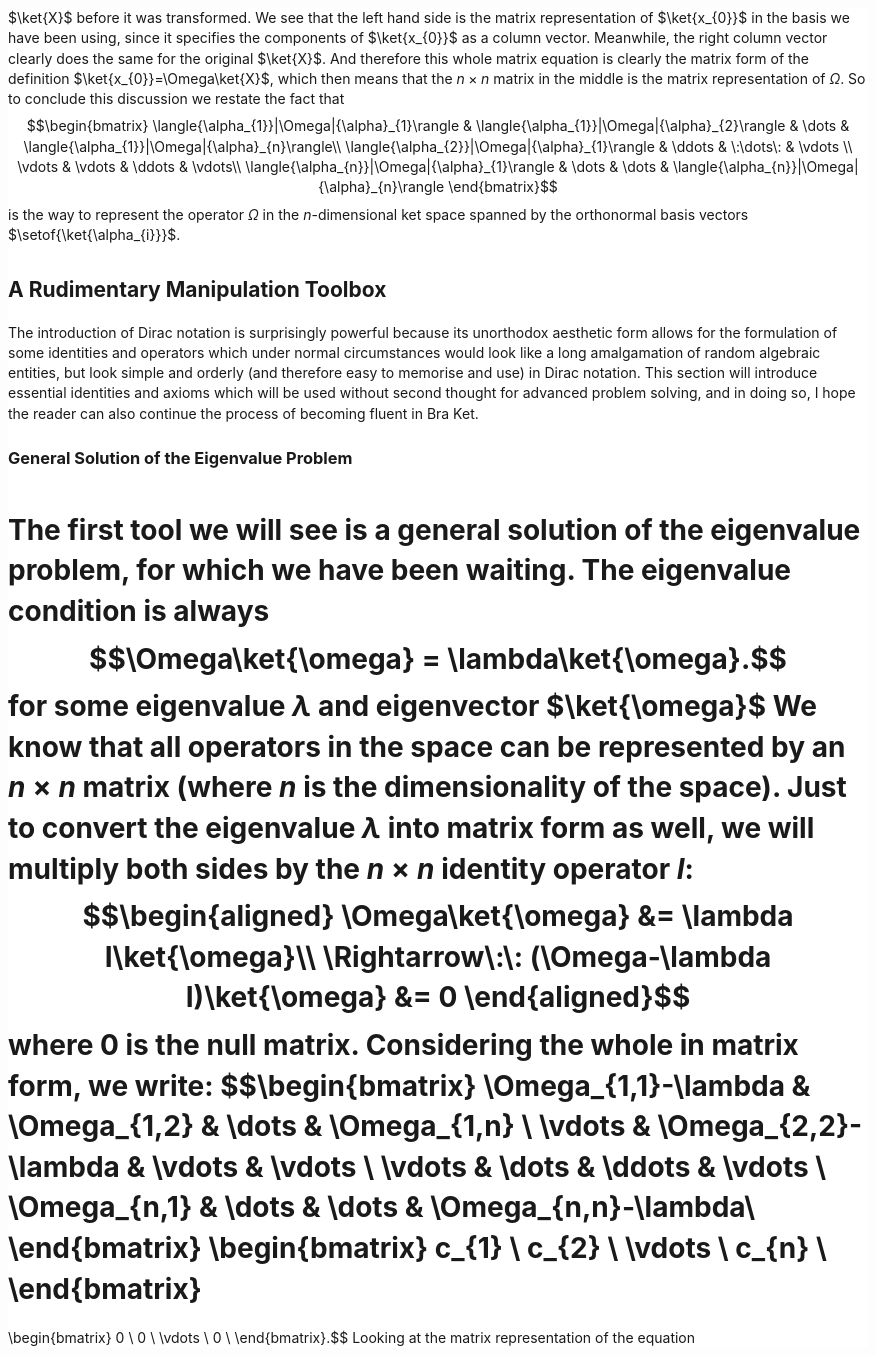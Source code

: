 $\ket{X}$ before it was transformed. We see that the left hand side is
the matrix representation of $\ket{x_{0}}$ in the basis we have been
using, since it specifies the components of $\ket{x_{0}}$ as a column
vector. Meanwhile, the right column vector clearly does the same for the
original $\ket{X}$. And therefore this whole matrix equation is clearly
the matrix form of the definition $\ket{x_{0}}=\Omega\ket{X}$, which
then means that the $n\times n$ matrix in the middle is the matrix
representation of $\Omega$. So to conclude this discussion we restate
the fact that $$\begin{bmatrix}
\langle{\alpha_{1}}|\Omega|{\alpha}_{1}\rangle & \langle{\alpha_{1}}|\Omega|{\alpha}_{2}\rangle &
\dots & \langle{\alpha_{1}}|\Omega|{\alpha}_{n}\rangle\\ 
\langle{\alpha_{2}}|\Omega|{\alpha}_{1}\rangle & \ddots &
\:\dots\: & \vdots \\
\vdots & \vdots & \ddots & \vdots\\ 
\langle{\alpha_{n}}|\Omega|{\alpha}_{1}\rangle & \dots & \dots & \langle{\alpha_{n}}|\Omega|{\alpha}_{n}\rangle
\end{bmatrix}$$ is the way to represent the operator $\Omega$ in the
$n$-dimensional ket space spanned by the orthonormal basis vectors
$\setof{\ket{\alpha_{i}}}$.

## A Rudimentary Manipulation Toolbox

The introduction of Dirac notation is surprisingly powerful because its
unorthodox aesthetic form allows for the formulation of some identities
and operators which under normal circumstances would look like a long
amalgamation of random algebraic entities, but look simple and orderly
(and therefore easy to memorise and use) in Dirac notation. This section
will introduce essential identities and axioms which will be used
without second thought for advanced problem solving, and in doing so, I
hope the reader can also continue the process of becoming fluent in Bra
Ket.

### General Solution of the Eigenvalue Problem

The first tool we will see is a general solution of the eigenvalue
problem, for which we have been waiting. The eigenvalue condition is
always $$\Omega\ket{\omega} = \lambda\ket{\omega}.$$ for some eigenvalue
$\lambda$ and eigenvector $\ket{\omega}$ We know that all operators in
the space can be represented by an $n\times n$ matrix (where $n$ is the
dimensionality of the space). Just to convert the eigenvalue $\lambda$
into matrix form as well, we will multiply both sides by the $n\times n$
identity operator $I$: $$\begin{aligned}
\Omega\ket{\omega} &= \lambda I\ket{\omega}\\
\Rightarrow\:\: (\Omega-\lambda I)\ket{\omega} &= 0
\end{aligned}$$ where 0 is the null matrix. Considering the whole in
matrix form, we write: $$\begin{bmatrix}
\Omega_{1,1}-\lambda & \Omega_{1,2} & \dots  & \Omega_{1,n} \\ 
\vdots  &   \Omega_{2,2}-\lambda & \vdots & \vdots \\ 
\vdots &  \dots & \ddots & \vdots \\
\Omega_{n,1} & \dots & \dots & \Omega_{n,n}-\lambda\\ 
\end{bmatrix}
\begin{bmatrix}
c_{1} \\ 
c_{2} \\ 
\vdots \\ 
c_{n} \\ 
\end{bmatrix}
= 
\begin{bmatrix}
0 \\
0 \\
\vdots \\ 
0 \\
\end{bmatrix}.$$ Looking at the matrix representation of the equation